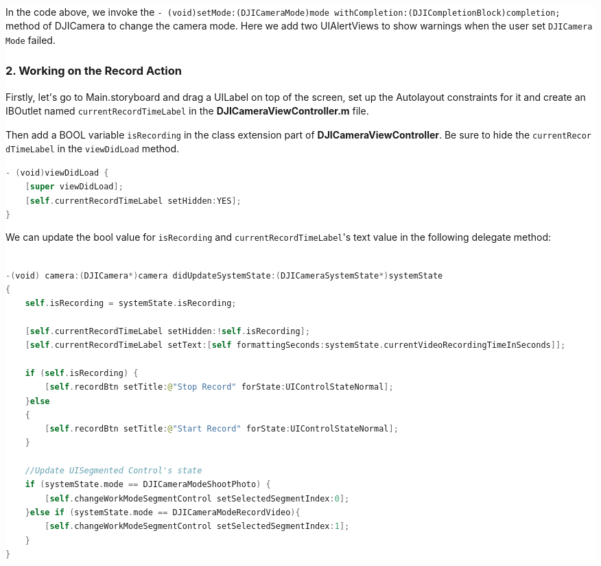 ~~~Swift

~~~

 In the code above, we invoke the
 `- (void)setMode:(DJICameraMode)mode withCompletion:(DJICompletionBlock)completion;` method of DJICamera to change the camera mode.  Here we add two UIAlertViews to show warnings when the user set `DJICameraMode` failed.

### 2. Working on the Record Action

  Firstly, let's go to Main.storyboard and drag a UILabel on top of the screen, set up the Autolayout constraints for it and create an IBOutlet named `currentRecordTimeLabel` in the **DJICameraViewController.m** file.

  Then add a BOOL variable `isRecording` in the class extension part of **DJICameraViewController**. Be sure to hide the `currentRecordTimeLabel` in the `viewDidLoad` method.

~~~Swift
- (void)viewDidLoad {
    [super viewDidLoad];
    [self.currentRecordTimeLabel setHidden:YES];
}
~~~

We can update the bool value for `isRecording` and `currentRecordTimeLabel`'s text value in the following delegate method:

~~~Swift

-(void) camera:(DJICamera*)camera didUpdateSystemState:(DJICameraSystemState*)systemState
{
    self.isRecording = systemState.isRecording;

    [self.currentRecordTimeLabel setHidden:!self.isRecording];
    [self.currentRecordTimeLabel setText:[self formattingSeconds:systemState.currentVideoRecordingTimeInSeconds]];

    if (self.isRecording) {
        [self.recordBtn setTitle:@"Stop Record" forState:UIControlStateNormal];
    }else
    {
        [self.recordBtn setTitle:@"Start Record" forState:UIControlStateNormal];
    }

    //Update UISegmented Control's state
    if (systemState.mode == DJICameraModeShootPhoto) {
        [self.changeWorkModeSegmentControl setSelectedSegmentIndex:0];
    }else if (systemState.mode == DJICameraModeRecordVideo){
        [self.changeWorkModeSegmentControl setSelectedSegmentIndex:1];
    }   
}

~~~
